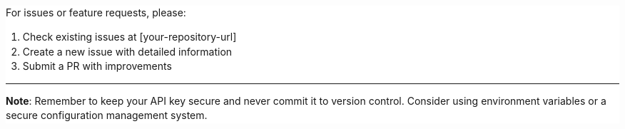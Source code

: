 For issues or feature requests, please:

1. Check existing issues at [your-repository-url]
2. Create a new issue with detailed information
3. Submit a PR with improvements

---

**Note**: Remember to keep your API key secure and never commit it to version control. Consider using environment variables or a secure configuration management system.
